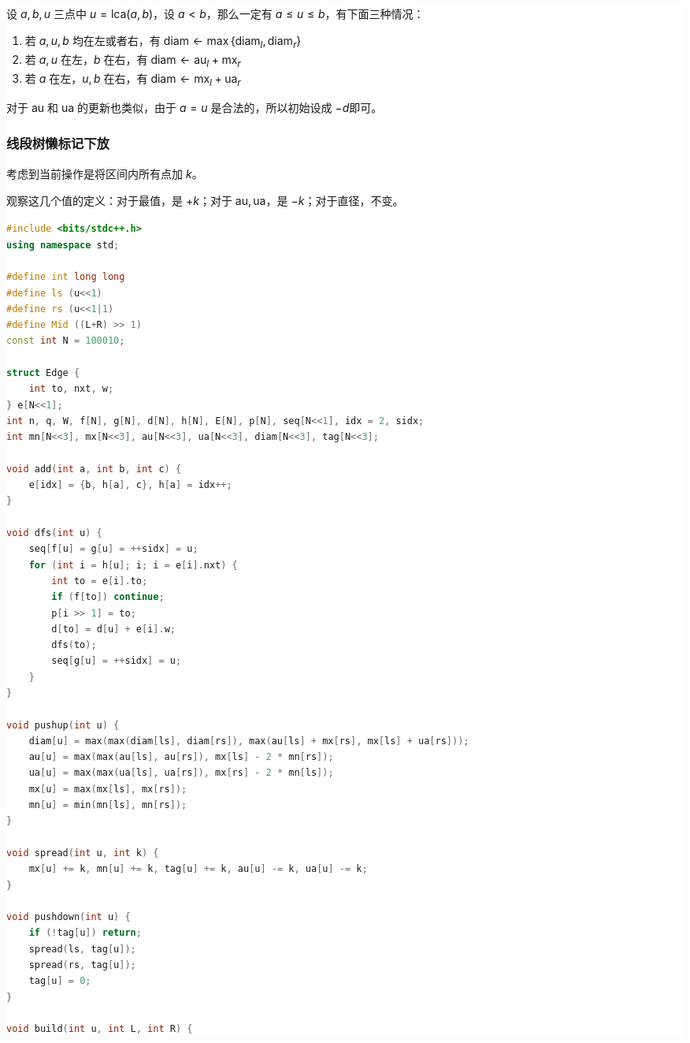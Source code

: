 设 $a,b,u$ 三点中 $u=\text{lca}(a,b)$，设 $a<b$，那么一定有 $a\le u\le b$，有下面三种情况：

1. 若 $a,u,b$ 均在左或者右，有 $\text{diam}\gets \max\{\text{diam}_l,\text{diam}_r\}$
2. 若 $a,u$ 在左，$b$ 在右，有 $\text{diam}\gets \text{au}_l+\text{mx}_r$
3. 若 $a$ 在左，$u,b$ 在右，有 $\text{diam}\gets \text{mx}_l + \text{ua}_r$

对于 $\text{au}$ 和 $\text{ua}$ 的更新也类似，由于 $a=u$ 是合法的，所以初始设成 $-d$​​ 即可。

### 线段树懒标记下放

考虑到当前操作是将区间内所有点加 $k$。

观察这几个值的定义：对于最值，是 $+k$；对于 $\text{au},\text{ua}$，是 $-k$；对于直径，不变。

```cpp
#include <bits/stdc++.h>
using namespace std;

#define int long long
#define ls (u<<1)
#define rs (u<<1|1)
#define Mid ((L+R) >> 1)
const int N = 100010;

struct Edge {
    int to, nxt, w;
} e[N<<1];
int n, q, W, f[N], g[N], d[N], h[N], E[N], p[N], seq[N<<1], idx = 2, sidx;
int mn[N<<3], mx[N<<3], au[N<<3], ua[N<<3], diam[N<<3], tag[N<<3];

void add(int a, int b, int c) {
    e[idx] = {b, h[a], c}, h[a] = idx++;
}

void dfs(int u) {
    seq[f[u] = g[u] = ++sidx] = u;
    for (int i = h[u]; i; i = e[i].nxt) {
        int to = e[i].to;
        if (f[to]) continue;
        p[i >> 1] = to;
        d[to] = d[u] + e[i].w;
        dfs(to);
        seq[g[u] = ++sidx] = u;
    }
}

void pushup(int u) {
    diam[u] = max(max(diam[ls], diam[rs]), max(au[ls] + mx[rs], mx[ls] + ua[rs]));
    au[u] = max(max(au[ls], au[rs]), mx[ls] - 2 * mn[rs]);
    ua[u] = max(max(ua[ls], ua[rs]), mx[rs] - 2 * mn[ls]);
    mx[u] = max(mx[ls], mx[rs]);
    mn[u] = min(mn[ls], mn[rs]);
}

void spread(int u, int k) {
    mx[u] += k, mn[u] += k, tag[u] += k, au[u] -= k, ua[u] -= k;
}

void pushdown(int u) {
    if (!tag[u]) return;
    spread(ls, tag[u]);
    spread(rs, tag[u]);
    tag[u] = 0;
}

void build(int u, int L, int R) {
```